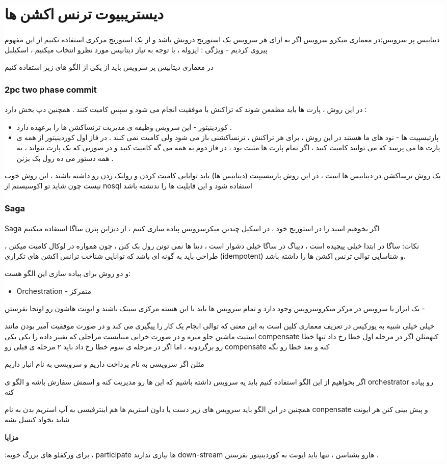 # دیستریبیوت ترنس اکشن ها

 دیتابیس پر سرویس:در معماری میکرو سرویس اگر به ازای هر سرویس یک استوریج درونش باشد و از یک استوریج مرکزی استفاده نکنیم از این مفهوم پیروی کردیم - ویژگی : ایزوله ، با توجه به نیاز دیتابیس مورد نظرو انتخاب میکنیم ، اسکیلبل

در معماری دیتابیس پر سرویس باید از یکی از الگو های زیر استفاده کنیم 

### **2pc**  two phase commit 

در این روش ، پارت ها باید مطمعن شوند که تراکنش با موفقیت انجام می شود و سپس کامیت کنند . همچنین دپ بخش دارد : 
+ کوردینیتور  - این سرویس وظیفه ی مدیریت ترنساکشن ها را برعهده دارد .
+ پارتیسپیت ها - نود های ما هستند
در این روش ، برای هر تراکنش ، ترنساکشنی باز می شود ولی کامیت نمی کنند . در فاز اول کوردینیتور از همه ی پارت ها می پرسد که می توانید کامیت کنید ، اگر تمام پارت ها مثبت بود ، در فاز دوم به همه می گه کامیت کنید و در صورتی که یک پارت نتواند ، به همه دستور می ده رول بک بزنن .

یک روش ترساکشن در دیتابیس ها است ، در این روش پارتیسیپنت (دیتابیس ها) باید توانایی کامیت کردن و رولبک زدن رو داشته باشند ، این روش خوب نیست چون شاید تو اکوسیستم از nosql استفاده شود و این قابلیت ها را ندتشته باشد 


### Saga
Saga اگر بخوهیم اسید را در استوریج خود ، در اسکیل چندین میکرسرویس پیاده سازی کنیم ، از دیزاین پترن ساگا استفاده میکنیم

نکات:
ساگا در ابتدا خیلی پیچیده است ،  دیباگ در ساگا خیلی دشوار است ، دیتا ها نمی تونن رول بک کنن ، چون همواره در لوکال کامیت میکنن ، طراحی باید به گونه ای باشد که توانایی شناخت ترانس اکشن های تکراری (idempotent)  و شناسایی توالی ترنس اکشن ها را داشته باشد،

و دو روش برای پیاده سازی این الگو هست:

+ Orchestration - متمرکز
  
یک ابزار یا سرویس در مرکز میکروسرویس وجود دارد و تمام سرویس ها باید با این هسته مرکزی سینک باشند و ایونت هاشون رو اونجا بفرستن - 

خیلی خیلی شبیه به یوزکیس در تعریف معماری کلین است به این معنی  که توالی انجام یک کار را پیگیری می کند و در صورت موفقیت آمیز بودن مانند استیت ماشین جلو میره و در صورت خرابی میبایست مراحلی که تغییر داده را یکی یکی compensate  کنهمثلن اگر در مرحله اول خطا رخ داد تنها خطا رو برگردونه ، اما اگر در مرحله ی سوم خطا رخ داد باید ۲ مرحله ی قبلی رو compensate کنه و بعد خطا رو بگه

مثلن اگر سرویسی به نام پرداخت داریم و سرویسی به نام انبار داریم

اگر بخواهیم از این الگو استفاده کنیم باید یه سرویس داشته باشیم که این ها رو مدیریت کنه و اسمش سفارش باشه و الگو ی orchestrator  رو پیاده کنه

همچنین در این الگو باید سرویس های زیر دست یا داون استریم ها هم اینترفیسی به آپ استریم بدن به نام conpensate و پیش بینی کنن هر ایونت شاید بخواد کنسل بشه

**مزایا**

:برای ورکفلو های بزرگ خوبه ، participate ها نیازی ندارند down-stream هارو بشناسن ، تنها باید ایونت به کوردینیتور بفرستن ، 
